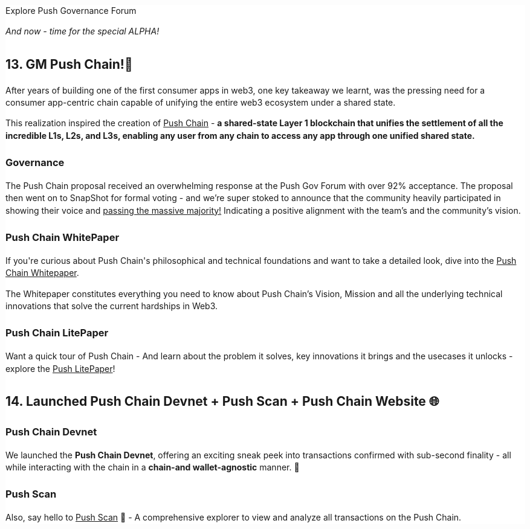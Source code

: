 <ABlock href='https://gov.push.org/' title="Push Governance Forum">  Explore Push Governance Forum </ABlock>




*And now - time for the special ALPHA!*




## 13. GM Push Chain!👋

After years of building one of the first consumer apps in web3, one key takeaway we learnt, was the pressing need for a consumer app-centric chain capable of unifying the entire web3 ecosystem under a shared state.

This realization inspired the creation of [Push Chain](https://push.org/chain/) - **a shared-state Layer 1 blockchain that unifies the settlement of all the incredible L1s, L2s, and L3s, enabling any user from any chain to access any app through one unified shared state.**

### Governance

The Push Chain proposal received an overwhelming response at the Push Gov Forum with over 92% acceptance. 
The proposal then went on to SnapShot for formal voting - and we’re super stoked to announce that the community heavily participated in showing their voice and [passing the massive majority!](https://snapshot.box/#/s:pushdao.eth/proposal/0xa4a301c9a346356326d59e425245459d9fbde71b02aabc49a4ce191f0504f66a) Indicating a positive alignment with the team’s and the community’s vision.


### Push Chain WhitePaper
If you're curious about Push Chain's philosophical and technical foundations and want to take a detailed look, dive into the [Push Chain Whitepaper](https://whitepaper.push.org/).

The Whitepaper constitutes everything you need to know about  Push Chain’s Vision, Mission and all the underlying technical innovations that solve the current hardships in Web3.

### Push Chain LitePaper

Want a quick tour of Push Chain - And learn about the problem it solves, key innovations it brings and the usecases it unlocks - explore the [Push LitePaper](https://push.org/litepaper.pdf)!



## 14. Launched Push Chain Devnet + Push Scan + Push Chain Website 🌐

### Push Chain Devnet
We launched the **Push Chain Devnet**, offering an exciting sneak peek into transactions confirmed with sub-second finality - all while interacting with the chain in a **chain-and wallet-agnostic** manner. 🫣

### Push Scan
Also, say hello to [Push Scan](https://scan.push.org/home) 👋 - A comprehensive explorer to view and analyze all transactions on the Push Chain.
